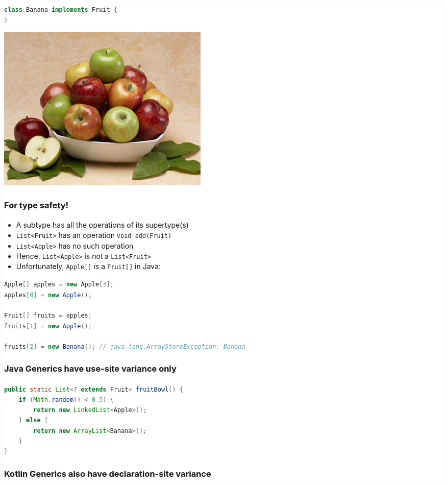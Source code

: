 ```java
class Banana implements Fruit {
}
```

![](img/apples.jpg)

### For type safety!


- A subtype has all the operations of its supertype(s)
- `List<Fruit>` has an operation `void add(Fruit)`
- `List<Apple>` has no such operation
- Hence, `List<Apple>` is not a `List<Fruit>`
- Unfortunately, `Apple[]` *is* a `Fruit[]` in Java:

```java
Apple[] apples = new Apple[3];
apples[0] = new Apple();

Fruit[] fruits = apples;
fruits[1] = new Apple();

fruits[2] = new Banana(); // java.lang.ArrayStoreException: Banana
```

### Java Generics have use-site variance only

```java
public static List<? extends Fruit> fruitBowl() {
    if (Math.random() < 0.5) {
        return new LinkedList<Apple>();
    } else {
        return new ArrayList<Banana>();
    }
}
```

### Kotlin Generics also have declaration-site variance
